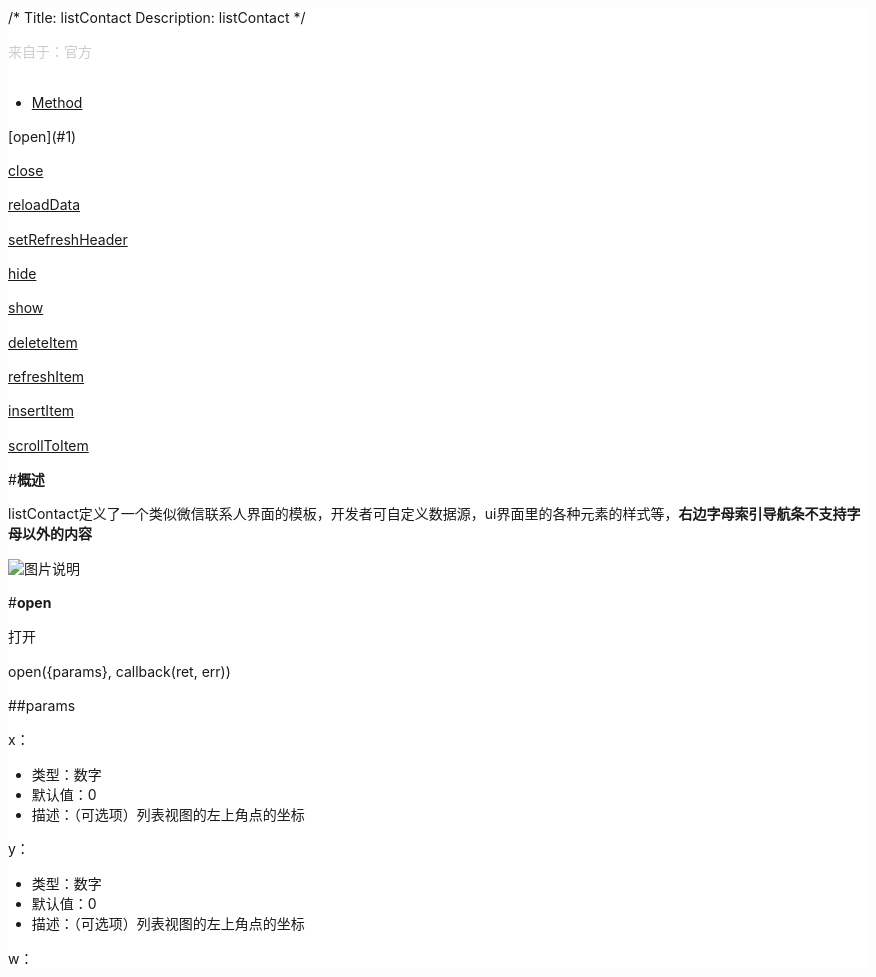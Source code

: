 /*
Title: listContact
Description: listContact
*/

<p style="color: #ccc; margin-bottom: 30px;">来自于：官方</p>

<ul id="tab" class="clearfix">
	<li class="active"><a href="#method-content">Method</a></li>
</ul>
<div id="method-content">

<div class="outline">
[open](#1)

[close](#2)

[reloadData](#3)

[setRefreshHeader](#4)

[hide](#5)

[show](#6)

[deleteItem](#7)

[refreshItem](#8)

[insertItem](#9)

[scrollToItem](#10)
</div>

#**概述**

listContact定义了一个类似微信联系人界面的模板，开发者可自定义数据源，ui界面里的各种元素的样式等，**右边字母索引导航条不支持字母以外的内容**

![图片说明](/img/docImage/listContact.jpg)

#**open**<div id="1"></div>

打开

open({params}, callback(ret, err))

##params

x：

- 类型：数字
- 默认值：0
- 描述：（可选项）列表视图的左上角点的坐标

y：

- 类型：数字
- 默认值：0
- 描述：（可选项）列表视图的左上角点的坐标

w：
